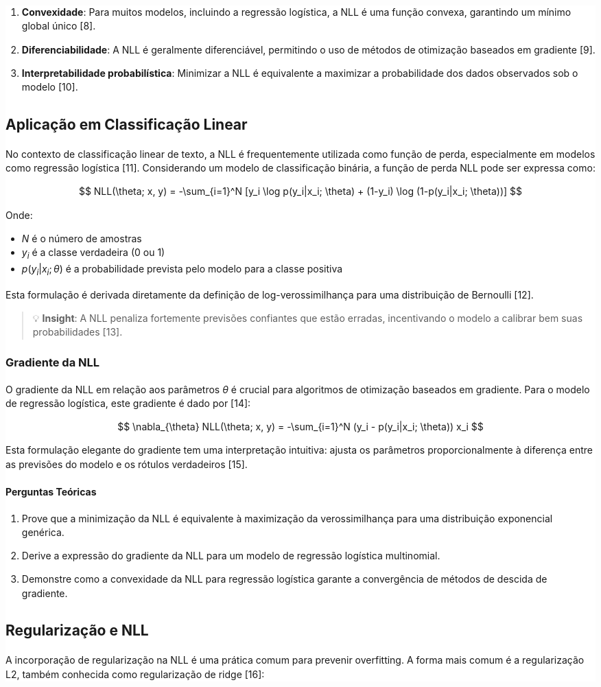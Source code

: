 1. **Convexidade**: Para muitos modelos, incluindo a regressão logística, a NLL é uma função convexa, garantindo um mínimo global único [8].

2. **Diferenciabilidade**: A NLL é geralmente diferenciável, permitindo o uso de métodos de otimização baseados em gradiente [9].

3. **Interpretabilidade probabilística**: Minimizar a NLL é equivalente a maximizar a probabilidade dos dados observados sob o modelo [10].

## Aplicação em Classificação Linear

No contexto de classificação linear de texto, a NLL é frequentemente utilizada como função de perda, especialmente em modelos como regressão logística [11]. Considerando um modelo de classificação binária, a função de perda NLL pode ser expressa como:

$$
NLL(\theta; x, y) = -\sum_{i=1}^N [y_i \log p(y_i|x_i; \theta) + (1-y_i) \log (1-p(y_i|x_i; \theta))]
$$

Onde:
- $N$ é o número de amostras
- $y_i$ é a classe verdadeira (0 ou 1)
- $p(y_i|x_i; \theta)$ é a probabilidade prevista pelo modelo para a classe positiva

Esta formulação é derivada diretamente da definição de log-verossimilhança para uma distribuição de Bernoulli [12].

> 💡 **Insight**: A NLL penaliza fortemente previsões confiantes que estão erradas, incentivando o modelo a calibrar bem suas probabilidades [13].

### Gradiente da NLL

O gradiente da NLL em relação aos parâmetros $\theta$ é crucial para algoritmos de otimização baseados em gradiente. Para o modelo de regressão logística, este gradiente é dado por [14]:

$$
\nabla_{\theta} NLL(\theta; x, y) = -\sum_{i=1}^N (y_i - p(y_i|x_i; \theta)) x_i
$$

Esta formulação elegante do gradiente tem uma interpretação intuitiva: ajusta os parâmetros proporcionalmente à diferença entre as previsões do modelo e os rótulos verdadeiros [15].

#### Perguntas Teóricas

1. Prove que a minimização da NLL é equivalente à maximização da verossimilhança para uma distribuição exponencial genérica.

2. Derive a expressão do gradiente da NLL para um modelo de regressão logística multinomial.

3. Demonstre como a convexidade da NLL para regressão logística garante a convergência de métodos de descida de gradiente.

## Regularização e NLL

A incorporação de regularização na NLL é uma prática comum para prevenir overfitting. A forma mais comum é a regularização L2, também conhecida como regularização de ridge [16]:
